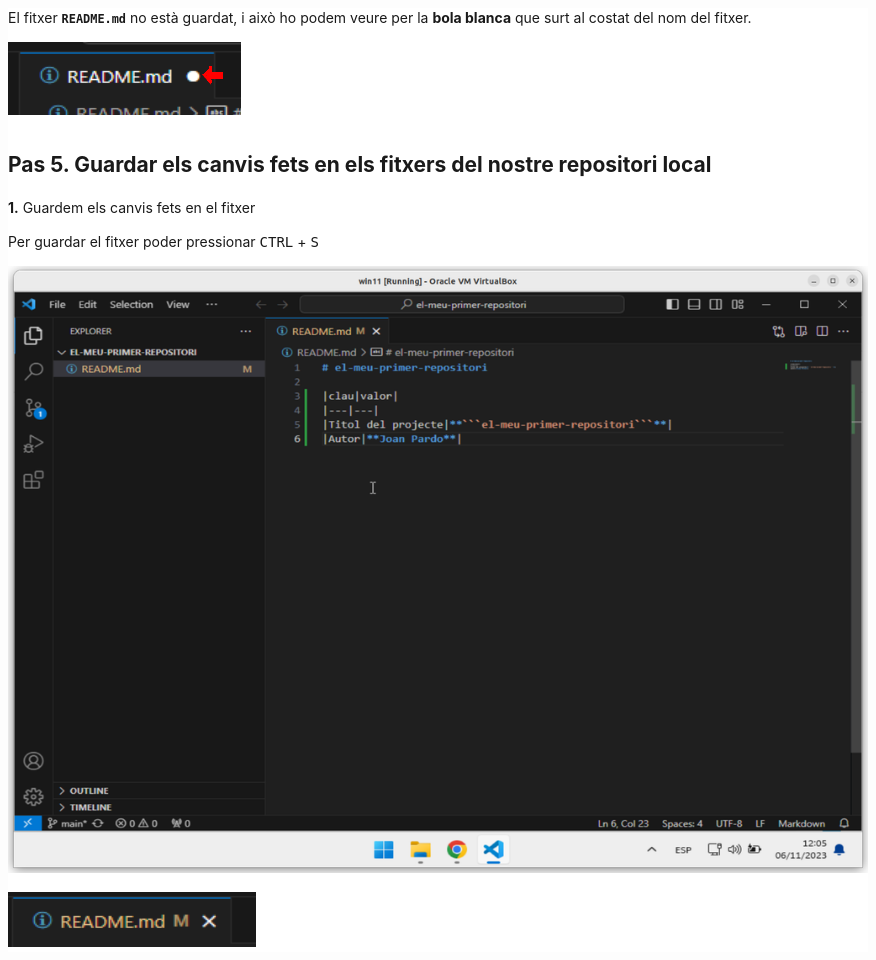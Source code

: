 El fitxer **```README.md```** no està guardat, i això ho podem veure per la **bola blanca** que surt al costat del nom del fitxer.

![Alt text](./images/code-icona-no-guardat.png)

## **Pas 5.** Guardar els canvis fets en els fitxers del nostre repositori local

**1.** Guardem els canvis fets en el fitxer

Per guardar el fitxer poder pressionar <kbd>CTRL</kbd> + <kbd>S</kbd>

![Alt text](./images/a01u-22-fitxer-guardat.png)

![Alt text](./images/code-icona-guardat.png)
